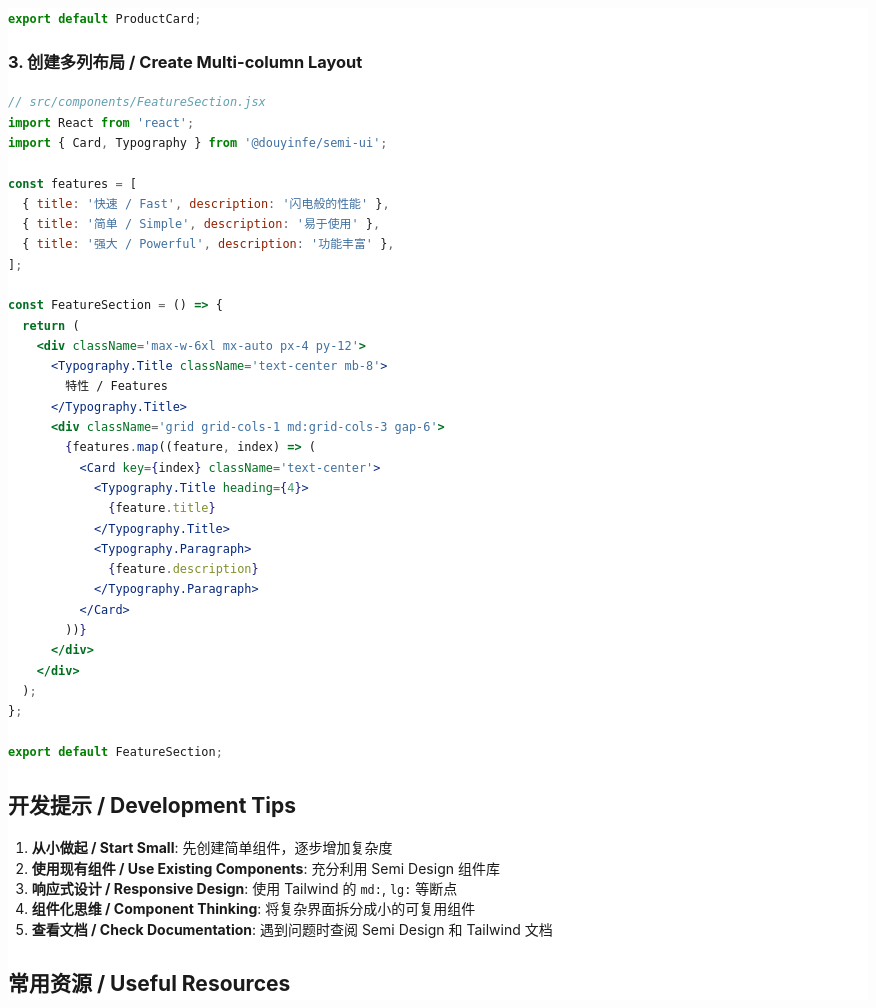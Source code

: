 ```jsx
export default ProductCard;
```

### 3. 创建多列布局 / Create Multi-column Layout

```jsx
// src/components/FeatureSection.jsx
import React from 'react';
import { Card, Typography } from '@douyinfe/semi-ui';

const features = [
  { title: '快速 / Fast', description: '闪电般的性能' },
  { title: '简单 / Simple', description: '易于使用' },
  { title: '强大 / Powerful', description: '功能丰富' },
];

const FeatureSection = () => {
  return (
    <div className='max-w-6xl mx-auto px-4 py-12'>
      <Typography.Title className='text-center mb-8'>
        特性 / Features
      </Typography.Title>
      <div className='grid grid-cols-1 md:grid-cols-3 gap-6'>
        {features.map((feature, index) => (
          <Card key={index} className='text-center'>
            <Typography.Title heading={4}>
              {feature.title}
            </Typography.Title>
            <Typography.Paragraph>
              {feature.description}
            </Typography.Paragraph>
          </Card>
        ))}
      </div>
    </div>
  );
};

export default FeatureSection;
```

## 开发提示 / Development Tips

1. **从小做起 / Start Small**: 先创建简单组件，逐步增加复杂度
2. **使用现有组件 / Use Existing Components**: 充分利用 Semi Design 组件库
3. **响应式设计 / Responsive Design**: 使用 Tailwind 的 `md:`, `lg:` 等断点
4. **组件化思维 / Component Thinking**: 将复杂界面拆分成小的可复用组件
5. **查看文档 / Check Documentation**: 遇到问题时查阅 Semi Design 和 Tailwind 文档

## 常用资源 / Useful Resources
